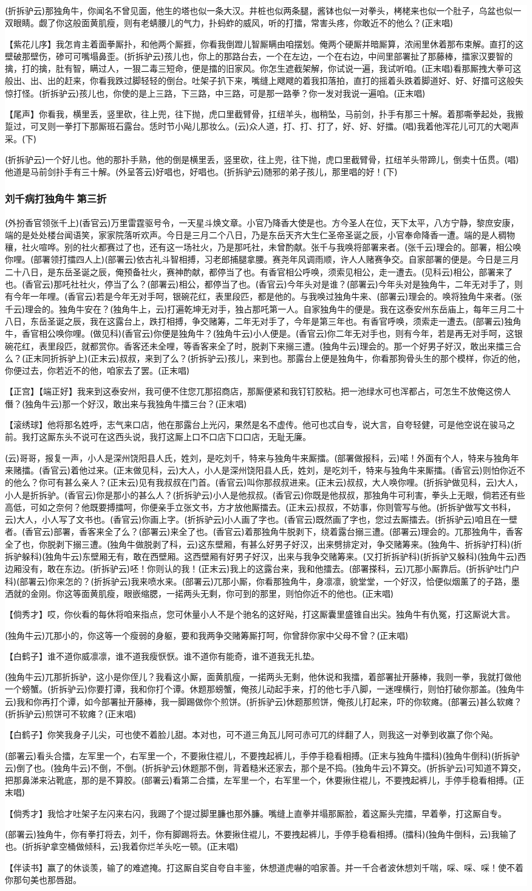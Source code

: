 (折拆驴云)那独角牛，你闻名不曾见面，他生的塔也似一条大汉。井桩也似两条腿，酱钵也似一对拳头，栲栳来也似一个肚子，乌盆也似一双眼睛。觑了你这般面黄肌瘦，则有老蜻腰儿的气力，扑蚂蚱的威风，听的打擂，常害头疼，你敢近不的他么？(正末唱)  
  
【紫花儿序】我怎肯主着面拳厮扑，和他两个厮捱，你看我倒蹬儿智厮瞒由咱摆划。俺两个硬厮并暗厮算，浓闹里休着那布束解。直打的这壁破那壁伤，碜可可嘴塌鼻歪。(折拆驴云)孩儿也，你上的那路台去，一个在左边，一个在右边，中间里部署扯了那藤棒，擂家汉要智的擒，打的擒，肚有智，瞒过人，一狠二毒三短命，便是擂的旧家风。你怎生遮截架解，你试说一遍，我试听咱。(正末唱)看那厮拽大拳可这般出、出、出的赶来，你看我跌过脚轻轻的倒台。吐架子扒下来，嘴缝上飕飕的着我扣落拍，直打的摇着头跌着脚道好、好、好擂可这般失惊打怪。(折拆驴云)孩儿也，你使的是上三路，下三路，中三路，可是那一路拳？你一发对我说一遍咱。(正末唱)  
  
【尾声】你看我，横里丢，竖里砍，往上兜，往下抛，虎口里截臂骨，扛纽羊头，枷稍坠，马前剑，扑手有那三十解。着那嘶拳起处，我搬踅过，可叉则一拳打下那厮班石露台。恁时节小飐儿那妆么。(云)众人道，打、打、打了，好、好、好擂。(唱)我着他浑花儿可兀的大喝声采。(下)  
  
(折拆驴云)一个好儿也。他的那扑手熟，他的倒是横里丢，竖里砍，往上兜，往下抛，虎口里截臂骨，扛纽羊头带蹄儿，倒卖十伍贯。(唱)他道是马前剑扑手有三十解。(外呈答云)好唱也，好唱也。(折拆驴云)随邪的弟子孩儿，那里唱的好！(下)  

### 刘千病打独角牛 第三折  
  
(外扮香官领张千上)(香官云)万里雷霆驱号令，一天星斗焕文章。小官乃降香大使是也。方今圣人在位，天下太平，八方宁静，黎庶安康，端的是处处楼台闻语笑，家家院落听欢声。今日是三月二个八日，乃是东岳天齐大生仁圣帝圣诞之辰，小官奉命降香一遭。端的是人稠物穰，社火喧哗。别的社火都赛过了也，还有这一场社火，乃是那吒社，未曾酌献。张千与我唤将部署来者。(张千云)理会的。部署，相公唤你哩。(部署领打擂四人上)(部署云)依古礼斗智相搏，习老郎捕腿拿腰。赛尧年风调雨顺，许人人赌赛争交。自家部署的便是。今日是三月二十八日，是东岳圣诞之辰，俺预备社火，赛神酌献，都停当了也。有香官相公呼唤，须索见相公，走一遭去。(见科云)相公，部署来了也。(香官云)那吒社社火，停当了么？(部署云)相公，都停当了也。(香官云)今年头对是谁？(部署云)今年头对是独角牛，二年无对手了，则有今年一年哩。(香官云)若是今年无对手呵，银碗花红，表里段匹，都是他的。与我唤过独角牛来、(部署云)理会的。唤将独角牛来者。(张千云)理会的。独角牛安在？(独角牛上，云)打遍乾坤无对手，独占那吒第一人。自家独角牛的便是。我在这泰安州东岳庙上，每年三月二十八日，东岳圣诞之辰，我在这露台上，跌打相搏，争交赌筹，二年无对手了，今年是第三年也。有香官呼唤，须索走一遭去。(部署云)独角牛，香官相公唤你哩。(做见科)(香官云)你便是独角牛？(独角牛云)小人便是。(香官云)你二年无对手也，则有今年，若是再无对手呵，这银碗花红，表里段匹，就都赏你。香客还未全哩，等香客来全了时，脱剥下来搦三遭。(独角牛云)理会的。那一个好男子好汉，敢出来擂三合么？(正末同折拆驴上)(正末云)叔叔，来到了么？(折拆驴云)孩儿，来到也。那露台上便是独角牛，你看那狗骨头生的那个模样，你近的他，你便过去，你若近不的他，咱家去了罢。(正末唱)  
  
【正宫】【端正好】我来到这泰安州，我可便不住您兀那招商店，那厮便紧和我钉钉胶粘。把一池绿水可也浑都占，可怎生不放俺这傍人僭？(独角牛云)那一个好汉，敢出来与我独角牛擂三台？(正末唱)  
  
【滚绣球】他将那名姓呼，志气来口店，他在那露台上光闪，果然是名不虚传。他可也忒自专，说大言，自夸轻健，可是他空说在骏马之前。我打这厮东头不说可在这西头说，我打这厮上口不口店下口口店，无耻无廉。  
  
(云)哥哥，报复一声，小人是深州饶阳县人氏，姓刘，是吃刘千，特来与独角牛来厮擂。(部署做报科，云)喏！外面有个人，特来与独角年来赌擂。(香官云)着他过来。(正末做见科，云)大人，小人是深州饶阳县人氏，姓刘，是吃刘千，特来与独角牛来厮擂。(香官云)则怕你近不的他么？你可有甚么亲人？(正末云)见有我叔叔在门首。(香官云)叫你那叔叔进来。(正末云)叔叔，大人唤你哩。(折拆驴做见科，云)大人，小人是折拆驴。(香官云)你是那小的甚么人？(折拆驴云)小人是他叔叔。(香官云)你既是他叔叔，那独角牛可利害，拳头上无眼，倘若还有些高低，可如之奈何？他既要搏擂呵，你便亲手立张文书，方才放他厮擂去。(正末云)叔叔，不妨事，你则管写与他。(折拆驴做写文书科，云)大人，小人写了文书也。(香官云)你画上字。(折拆驴云)小人画了字也。(香官云)既然画了字也，您过去厮擂去。(折拆驴云)咱且在一壁者。(香官云)部署，香客来全了么？(部署云)来全了也。(香官云)着那独角牛脱剥下，绕着露台搦三遭。(部署云)理会的。兀那独角牛，香客全了也，你脱剥下搦三遭。(独角牛做脱剥了科，云)这东壁厢，有甚么好男子好汉，出来劈排定对，争交赌筹来。(独角牛、折拆驴打科)(折拆驴躲科)(独角牛云)东壁厢无有，敢在西壁厢。这西壁厢有好男子好汉，出来与我争交赌筹来。(又打折拆驴科)(折拆驴又躲科)(独角牛云)西边厢没有，敢在东边。(折拆驴云)呸！你则认的我！(正末云)我上的这露台来，我和他擂去。(部署搽科，云)兀那小厮靠后。(折拆驴吐门户科)(部署云)你来怎的？(折拆驴云)我来喷水来。(部署云)兀那小厮，你看那独角牛，身凛凛，貌堂堂，一个好汉，恰便似烟薰了的子路，墨洒就的金刚。你这等面黄肌瘦，眼嵌缩腮，一掿两头无剩，你可到的那里，则怕你近不的他也。(正末唱)  
  
【倘秀才】哎，你伙看的每休将咱来指点，您可休量小人不是个驰名的这好飐，打这厮囊里盛锥自出尖。独角牛有仇冤，打这厮说大言。  
  
(独角牛云)兀那小的，你这等一个瘦弱的身躯，要和我两争交赌筹厮打呵，你曾辞你家中父母不曾？(正末唱)  
  
【白鹤子】谁不道你威凛凛，谁不道我瘦恹恹。谁不道你有能奇，谁不道我无扎垫。  
  
(独角牛云)兀那折拆驴，这小是你侄儿？我看这小厮，面黄肌瘦，一掿两头无剩，他休说和我擂，着部署扯开藤棒，我则一拳，我就打做他一个螃蟹。(折拆驴云)你要打谭，我和你打个谭。休题那螃蟹，俺孩儿动起手来，打的他七手八脚，一迷哩横行，则怕打破你那盖。(独角牛云)我和你再打个谭，如今部署扯开藤棒，我一脚踢做你个煎饼。(折拆驴云)休题那煎饼，俺孩儿打起来，吓的你软瘫。(部署云)甚么软瘫？(折拆驴云)煎饼可不软瘫？(正末唱)  
  
【白鹤子】你笑我身子儿尖，可也使不着脸儿甜。本对也，可不道三角瓦儿阿可赤可兀的绊翻了人，则我这一对拳到收赢了你个飐。  
  
(部署云)看头合擂，左军里一个，右军里一个，不要揪住裩儿，不要拽起裤儿，手停手稳看相搏。(正末与独角牛擂科)(独角牛倒科)(折拆驴云)倒了也。(独角牛云)不倒，不倒。(折拆驴云)休题那不倒，背着糙米还家去，那个是不捣。(独角牛云)不算交。(折拆驴云)可知道不算交，把那鼻涕来沾靴底，那的是不算胶。(部署云)看第二合擂，左军里一个，右军里一个，休要揪住裩儿，不要拽起裤儿，手停手稳看相搏。(正末唱)  
  
【倘秀才】我恰才吐架子左闪来右闪，我踢了个提过脚里臁也那外臁。嘴缝上直拳并塌那厮脸，着这厮头完擂，早着拳，打这厮自专。  
  
(部署云)独角牛，你有拳打将去，刘千，你有脚踢将去。休要揪住裩儿，不要拽起裤儿，手停手稳看相搏。(擂科)(独角牛倒科，云)我输了也。(折拆驴拿空桶做倾科，云)我着你烂羊头吃一顿。(正末唱)  
  
【伴读书】赢了的休谈羡，输了的难遮掩。打这厮自奖自夸自丰鉴，休想道虎嚇的咱家善。并一千合者波休想刘千喘，啋、啋、啋！使不着你那句美也那唇甜。  
  